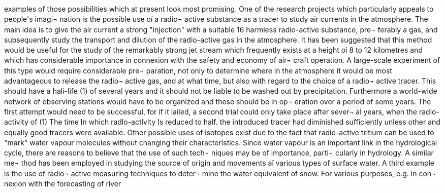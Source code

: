 examples of those possibilities which
at present look most promising.
One of the research projects which
particularly appeals to people's imagi¬
nation is the possible use oí a radio¬
active substance as a tracer to study
air currents in the atmosphere. The
main idea is to give the air current
a strong "injection" with a suitable
16
harmless radio-active substance, pre¬
ferably a gas, and subsequently study
the transport and dilution of the
radio-active gas in the atmosphere.
It has been suggested that this
method would be useful for the study
of the remarkably strong jet stream
which frequently exists at a height
oí 8 to 12 kilometres and which has
considerable importance in connexion
with the safety and economy of air¬
craft operation.
A large-scale experiment of this
type would require considerable pre¬
paration, not only to determine where
in the atmosphere it would be most
advantageous to release the radio¬
active gas, and at what time, but also
with regard to the choice of a radio¬
active tracer. This should have a
hali-life (1) of several years and it
should not be liable to be washed out
by precipitation.
Furthermore a world-wide network
of observing stations would have to be
organized and these should be in op¬
eration over a period of some years.
The first attempt would need to be
successful, for if it iailed, a second
trial could only take place after sever¬
al years, when the radio-activity of
(1) The time In which radlo-actlvlty Is
reduced to half.
the introduced tracer had diminished
sufficiently unless other and equally
good tracers were available.
Other possible uses of isotopes exist
due to the fact that radio-active
tritium can be used to "mark" water
vapour molecules without changing
their characteristics. Since water
vapour is an important link in the
hydrological cycle, there are reasons
to believe that the use of such tech¬
niques may be of importance, parti¬
cularly in hydrology. A similar me¬
thod has been employed in studying
the source of origin and movements
aï various types of surface water.
A third example is the use of radio¬
active measuring techniques to deter¬
mine the water equivalent of snow.
For various purposes, e.g. in con¬
nexion with the forecasting of river